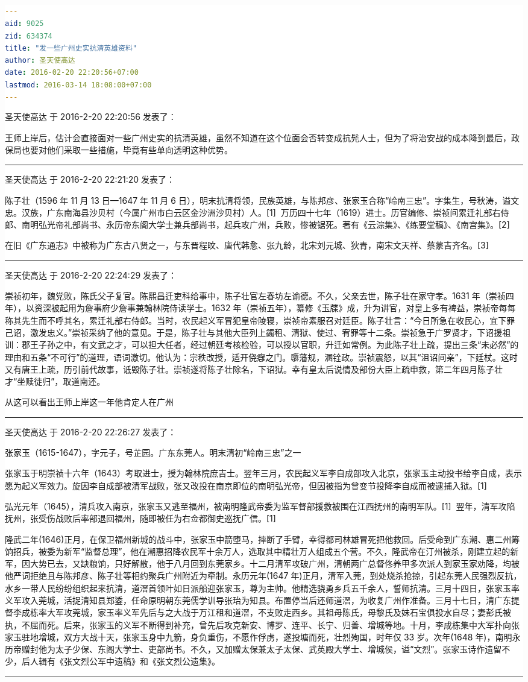 ```yaml
---
aid: 9025
zid: 634374
title: "发一些广州史实抗清英雄资料"
author: 圣天使高达
date: 2016-02-20 22:20:56+07:00
lastmod: 2016-03-14 18:08:00+07:00
---
```


圣天使高达 于 2016-2-20 22:20:56 发表了：

王师上岸后，估计会直接面对一些广州史实的抗清英雄，虽然不知道在这个位面会否转变成抗髡人士，但为了将治安战的成本降到最后，政保局也要对他们采取一些措施，毕竟有些单向透明这种优势。

---

圣天使高达 于 2016-2-20 22:21:20 发表了：

陈子壮（1596 年 11 月 13 日—1647 年 11 月 6 日），明末抗清将领，民族英雄，与陈邦彦、张家玉合称“岭南三忠”。字集生，号秋涛，谥文忠。汉族，广东南海县沙贝村（今属广州市白云区金沙洲沙贝村）人。[1]&nbsp;&nbsp;万历四十七年（1619）进士。历官编修、崇祯间累迁礼部右侍郎、南明弘光帝礼部尚书、永历帝东阁大学士兼兵部尚书，起兵攻广州，兵败，惨被锯死。著有《云淙集》、《练要堂稿》、《南宫集》。[2]

在旧《广东通志》中被称为广东古八贤之一，与东晋程旼、唐代韩愈、张九龄，北宋刘元城、狄青，南宋文天祥、蔡蒙吉齐名。[3]

---

圣天使高达 于 2016-2-20 22:24:29 发表了：

崇祯初年，魏党败，陈氏父子复官。陈熙昌迁吏科给事中，陈子壮官左春坊左谕德。不久，父亲去世，陈子壮在家守孝。1631 年（崇祯四年），以资深被起用为詹事府少詹事兼翰林院侍读学士。1632 年（崇祯五年），纂修《玉牒》成，升为讲官，对皇上多有裨益，崇祯帝每每称其先生而不呼其名，累迁礼部右侍郎。当时，农民起义军冒犯皇帝陵寝，崇祯帝素服召对廷臣。陈子壮言：“今日所急在收民心，宜下罪己诏，激发忠义。”崇祯采纳了他的意见。于是，陈子壮与其他大臣列上蠲租、清狱、使过、宥罪等十二条。崇祯急于广罗贤才，下诏援祖训：郡王子孙之中，有文武之才，可以担大任者，经过朝廷考核检验，可以授以官职，升迁如常例。为此陈子壮上疏，提出三条“未必然”的理由和五条“不可行”的道理，语词激切。他认为：宗秩改授，适开侥癰之门。隳藩规，溷铨政。崇祯震怒，以其“沮诏间亲”，下廷杖。这时又有唐王上疏，历引前代故事，诋毁陈子壮。崇祯遂将陈子壮除名，下诏狱。幸有皇太后说情及部份大臣上疏申救，第二年四月陈子壮才“坐赎徒归”，取道南还。

从这可以看出王师上岸这一年他肯定人在广州

---

圣天使高达 于 2016-2-20 22:26:27 发表了：

张家玉（1615-1647），字元子，号芷园。广东东莞人。明末清初“岭南三忠”之一

张家玉于明崇祯十六年（1643）考取进士，授为翰林院庶吉士。翌年三月，农民起义军李自成部攻入北京，张家玉主动投书给李自成，表示愿为起义军效力。旋因李自成部被清军战败，张又改投在南京即位的南明弘光帝，但因被指为曾变节投降李自成而被逮捕入狱。[1]

弘光元年（1645），清兵攻入南京，张家玉又逃至福州，被南明隆武帝委为监军督部援救被围在江西抚州的南明军队。[1]&nbsp;&nbsp;翌年，清军攻陷抚州，张受伤战败后率部退回福州，随即被任为右佥都御史巡抚广信。[1]

隆武二年(1646)正月，在保卫福州新城的战斗中，张家玉中箭堕马，摔断了手臂，幸得都司林雄冒死把他救回。后受命到广东潮、惠二州筹饷招兵，被委为新军“监督总理”，他在潮惠招降农民军十余万人，选取其中精壮万人组成五个营。不久，隆武帝在汀州被杀，刚建立起的新军，因大势已去，又缺粮饷，只好解散，他于八月回到东莞家乡。十二月清军攻破广州，清朝两广总督佟养甲多次派人到家玉家劝降，均被他严词拒绝且与陈邦彦、陈子壮等相约聚兵广州附近为牵制。永历元年(1647 年)正月，清军入莞，到处烧杀抢掠，引起东莞人民强烈反抗，水乡一带人民纷纷组织起来抗清，道滘首领叶如日派船迎张家玉，尊为主帅。他精选骁勇乡兵五千余人，誓师抗清。三月十四日，张家玉率义军攻入莞城，活捉清知县郑鋈，任命原明朝东莞儒学训导张珆为知县。布置停当后还师道滘，为收复广州作准备。三月十七日，清广东提督李成栋率大军攻莞城，家玉率义军先后与之大战于万江租和道滘，不支败走西乡。其祖母陈氏，母黎氏及妹石宝俱投水自尽；妻彭氏被执，不屈而死。后来，张家玉的义军不断得到补充，曾先后攻克新安、博罗、连平、长宁、归善、增城等地。十月，李成栋集中大军扑向张家玉驻地增城，双方大战十天，张家玉身中九箭，身负重伤，不愿作俘虏，遂投塘而死，壮烈殉国，时年仅 33 岁。次年(1648 年)，南明永历帝赠封他为太子少保、东阁大学士、吏部尚书。不久，又加赠太保兼太子太保、武英殿大学士、增城侯，谥“文烈”。张家玉诗作遗留不少，后人辑有《张文烈公军中遗稿》和《张文烈公遗集》。

---
